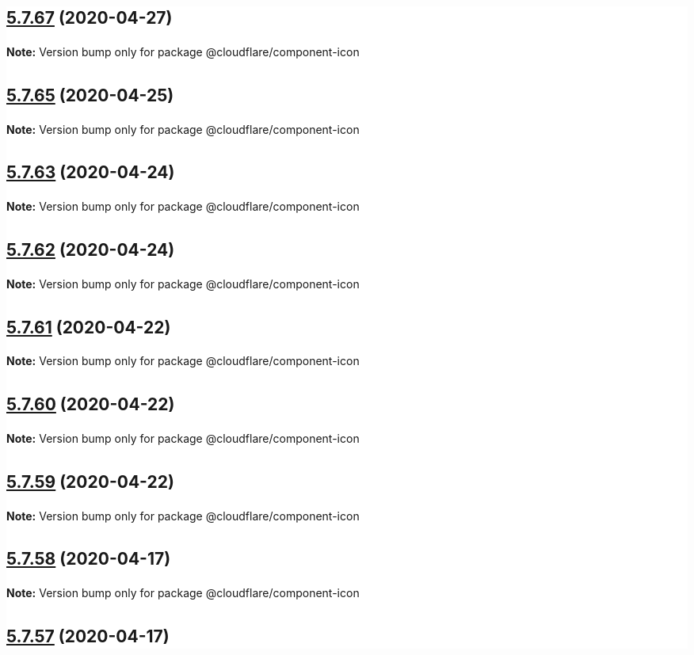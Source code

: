 ## [5.7.67](http://stash.cfops.it:7999/fe/stratus/compare/@cloudflare/component-icon@5.7.65...@cloudflare/component-icon@5.7.67) (2020-04-27)

**Note:** Version bump only for package @cloudflare/component-icon

## [5.7.65](http://stash.cfops.it:7999/fe/stratus/compare/@cloudflare/component-icon@5.7.63...@cloudflare/component-icon@5.7.65) (2020-04-25)

**Note:** Version bump only for package @cloudflare/component-icon

## [5.7.63](http://stash.cfops.it:7999/fe/stratus/compare/@cloudflare/component-icon@5.7.62...@cloudflare/component-icon@5.7.63) (2020-04-24)

**Note:** Version bump only for package @cloudflare/component-icon

## [5.7.62](http://stash.cfops.it:7999/fe/stratus/compare/@cloudflare/component-icon@5.7.61...@cloudflare/component-icon@5.7.62) (2020-04-24)

**Note:** Version bump only for package @cloudflare/component-icon

## [5.7.61](http://stash.cfops.it:7999/fe/stratus/compare/@cloudflare/component-icon@5.7.60...@cloudflare/component-icon@5.7.61) (2020-04-22)

**Note:** Version bump only for package @cloudflare/component-icon

## [5.7.60](http://stash.cfops.it:7999/fe/stratus/compare/@cloudflare/component-icon@5.7.59...@cloudflare/component-icon@5.7.60) (2020-04-22)

**Note:** Version bump only for package @cloudflare/component-icon

## [5.7.59](http://stash.cfops.it:7999/fe/stratus/compare/@cloudflare/component-icon@5.7.58...@cloudflare/component-icon@5.7.59) (2020-04-22)

**Note:** Version bump only for package @cloudflare/component-icon

## [5.7.58](http://stash.cfops.it:7999/fe/stratus/compare/@cloudflare/component-icon@5.7.57...@cloudflare/component-icon@5.7.58) (2020-04-17)

**Note:** Version bump only for package @cloudflare/component-icon

## [5.7.57](http://stash.cfops.it:7999/fe/stratus/compare/@cloudflare/component-icon@5.7.56...@cloudflare/component-icon@5.7.57) (2020-04-17)
